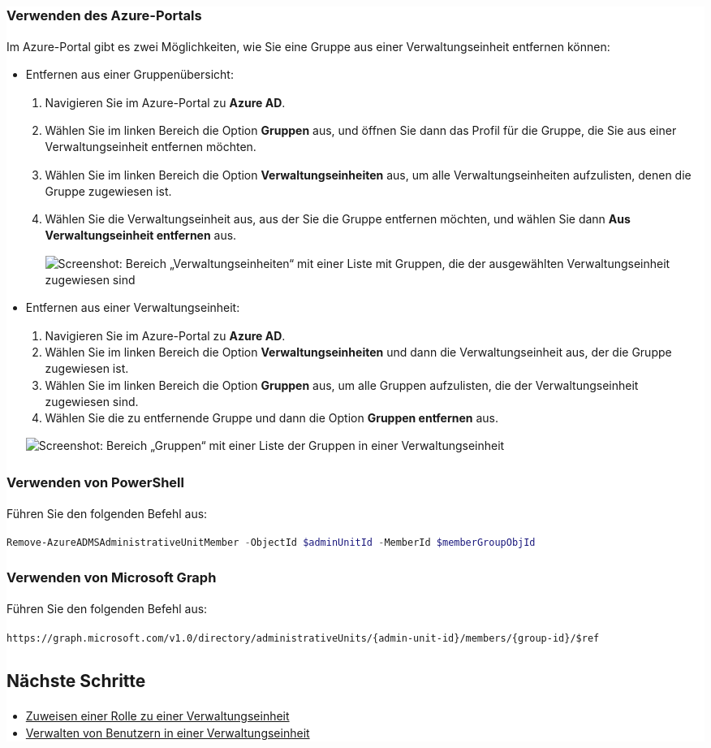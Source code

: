 ### <a name="use-the-azure-portal"></a>Verwenden des Azure-Portals

Im Azure-Portal gibt es zwei Möglichkeiten, wie Sie eine Gruppe aus einer Verwaltungseinheit entfernen können:

- Entfernen aus einer Gruppenübersicht:

  1. Navigieren Sie im Azure-Portal zu **Azure AD**.
  1. Wählen Sie im linken Bereich die Option **Gruppen** aus, und öffnen Sie dann das Profil für die Gruppe, die Sie aus einer Verwaltungseinheit entfernen möchten.
  1. Wählen Sie im linken Bereich die Option **Verwaltungseinheiten** aus, um alle Verwaltungseinheiten aufzulisten, denen die Gruppe zugewiesen ist. 
  1. Wählen Sie die Verwaltungseinheit aus, aus der Sie die Gruppe entfernen möchten, und wählen Sie dann **Aus Verwaltungseinheit entfernen** aus.

     ![Screenshot: Bereich „Verwaltungseinheiten“ mit einer Liste mit Gruppen, die der ausgewählten Verwaltungseinheit zugewiesen sind](./media/admin-units-add-manage-groups/group-au-remove.png)

- Entfernen aus einer Verwaltungseinheit:

  1. Navigieren Sie im Azure-Portal zu **Azure AD**.
  1. Wählen Sie im linken Bereich die Option **Verwaltungseinheiten** und dann die Verwaltungseinheit aus, der die Gruppe zugewiesen ist.
  1. Wählen Sie im linken Bereich die Option **Gruppen** aus, um alle Gruppen aufzulisten, die der Verwaltungseinheit zugewiesen sind.
  1. Wählen Sie die zu entfernende Gruppe und dann die Option **Gruppen entfernen** aus.

    ![Screenshot: Bereich „Gruppen“ mit einer Liste der Gruppen in einer Verwaltungseinheit](./media/admin-units-add-manage-groups/list-groups-in-admin-units.png)

### <a name="use-powershell"></a>Verwenden von PowerShell

Führen Sie den folgenden Befehl aus:

```powershell
Remove-AzureADMSAdministrativeUnitMember -ObjectId $adminUnitId -MemberId $memberGroupObjId
```

### <a name="use-microsoft-graph"></a>Verwenden von Microsoft Graph

Führen Sie den folgenden Befehl aus:

```http
https://graph.microsoft.com/v1.0/directory/administrativeUnits/{admin-unit-id}/members/{group-id}/$ref
```

## <a name="next-steps"></a>Nächste Schritte

- [Zuweisen einer Rolle zu einer Verwaltungseinheit](admin-units-assign-roles.md)
- [Verwalten von Benutzern in einer Verwaltungseinheit](admin-units-add-manage-users.md)
